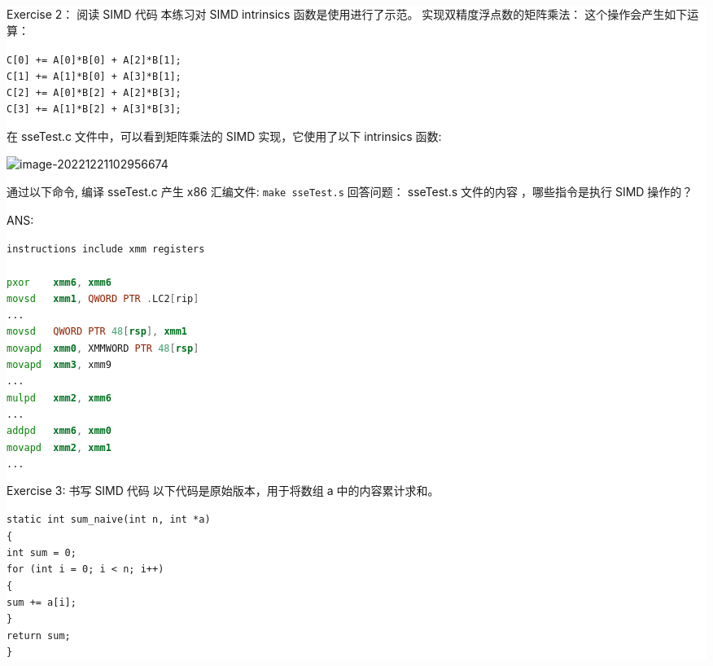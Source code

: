 

Exercise 2： 阅读 SIMD 代码
本练习对 SIMD intrinsics 函数是使用进行了示范。
实现双精度浮点数的矩阵乘法：
这个操作会产生如下运算：

```
C[0] += A[0]*B[0] + A[2]*B[1];
C[1] += A[1]*B[0] + A[3]*B[1];
C[2] += A[0]*B[2] + A[2]*B[3];
C[3] += A[1]*B[2] + A[3]*B[3];
```

在 sseTest.c
文件中，可以看到矩阵乘法的 SIMD 实现，它使用了以下 intrinsics 函数:

![image-20221221102956674](/images/image-20221221102956674.png)

通过以下命令, 编译 sseTest.c 产生 x86 汇编文件:
```make sseTest.s```
回答问题： sseTest.s 文件的内容 ，哪些指令是执行 SIMD 操作的？

ANS:

```asm
instructions include xmm registers

pxor	xmm6, xmm6
movsd	xmm1, QWORD PTR .LC2[rip]
...
movsd	QWORD PTR 48[rsp], xmm1
movapd	xmm0, XMMWORD PTR 48[rsp]
movapd	xmm3, xmm9
...
mulpd	xmm2, xmm6
...
addpd	xmm6, xmm0
movapd	xmm2, xmm1
...
```





Exercise 3: 书写 SIMD 代码
以下代码是原始版本，用于将数组 a 中的内容累计求和。

```
static int sum_naive(int n, int *a)
{
int sum = 0;
for (int i = 0; i < n; i++)
{
sum += a[i];
}
return sum;
}
```

